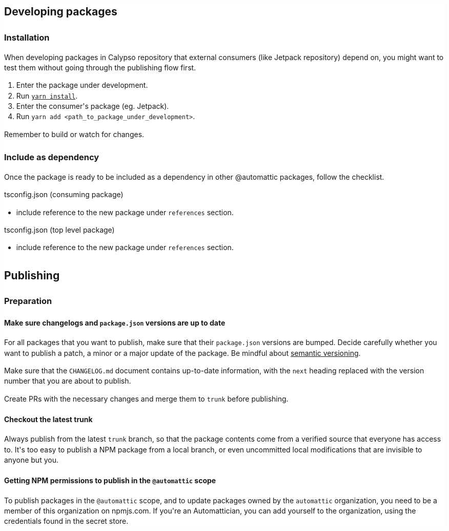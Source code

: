 ## Developing packages

### Installation

When developing packages in Calypso repository that external consumers (like Jetpack repository) depend on, you might want to test them without going through the publishing flow first.

1. Enter the package under development.
2. Run [`yarn install`](https://yarnpkg.com/cli/install).
3. Enter the consumer's package (eg. Jetpack).
4. Run `yarn add <path_to_package_under_development>`.

Remember to build or watch for changes.

### Include as dependency

Once the package is ready to be included as a dependency in other @automattic packages, follow the checklist.

tsconfig.json (consuming package)
- include reference to the new package under `references` section.

tsconfig.json (top level package)
- include reference to the new package under `references` section.

## Publishing

### Preparation

#### Make sure changelogs and `package.json` versions are up to date

For all packages that you want to publish, make sure that their `package.json` versions are bumped. Decide carefully whether you want to publish a patch, a minor or a major update of the package. Be mindful about [semantic versioning](https://semver.org/).

Make sure that the `CHANGELOG.md` document contains up-to-date information, with the `next` heading replaced with the version number that you are about to publish.

Create PRs with the necessary changes and merge them to `trunk` before publishing.

#### Checkout the latest trunk

Always publish from the latest `trunk` branch, so that the package contents come from a verified source that everyone has access to. It's too easy to publish a NPM package from a local branch, or even uncommitted local modifications that are invisible to anyone but you.

#### Getting NPM permissions to publish in the `@automattic` scope

To publish packages in the `@automattic` scope, and to update packages owned by the `automattic` organization, you need to be a member of this organization on npmjs.com. If you're an Automattician, you can add yourself to the organization, using the credentials found in the secret store.
